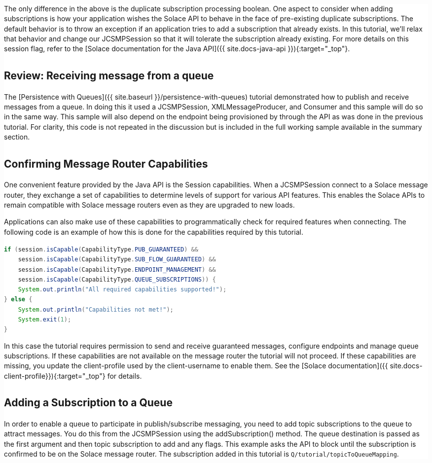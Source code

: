The only difference in the above is the duplicate subscription processing boolean. One aspect to consider when adding subscriptions is how your application wishes the Solace API to behave in the face of pre-existing duplicate subscriptions. The default behavior is to throw an exception if an application tries to add a subscription that already exists. In this tutorial, we’ll relax that behavior and change our JCSMPSession so that it will tolerate the subscription already existing. For more details on this session flag, refer to the [Solace documentation for the Java API]({{ site.docs-java-api }}){:target="_top"}.

## Review: Receiving message from a queue

The [Persistence with Queues]({{ site.baseurl }}/persistence-with-queues) tutorial demonstrated how to publish and receive messages from a queue. In doing this it used a JCSMPSession, XMLMessageProducer, and Consumer and this sample will do so in the same way. This sample will also depend on the endpoint being provisioned by through the API as was done in the previous tutorial. For clarity, this code is not repeated in the discussion but is included in the full working sample available in the summary section.

## Confirming Message Router Capabilities

One convenient feature provided by the Java API is the Session capabilities. When a JCSMPSession connect to a Solace message router, they exchange a set of capabilities to determine levels of support for various API features. This enables the Solace APIs to remain compatible with Solace message routers even as they are upgraded to new loads.

Applications can also make use of these capabilities to programmatically check for required features when connecting. The following code is an example of how this is done for the capabilities required by this tutorial.

```java
if (session.isCapable(CapabilityType.PUB_GUARANTEED) &&
    session.isCapable(CapabilityType.SUB_FLOW_GUARANTEED) &&
    session.isCapable(CapabilityType.ENDPOINT_MANAGEMENT) &&
    session.isCapable(CapabilityType.QUEUE_SUBSCRIPTIONS)) {
    System.out.println("All required capabilities supported!");
} else {
    System.out.println("Capabilities not met!");
    System.exit(1);
}
```

In this case the tutorial requires permission to send and receive guaranteed messages, configure endpoints and manage queue subscriptions. If these capabilities are not available on the message router the tutorial will not proceed. If these capabilities are missing, you update the client-profile used by the client-username to enable them. See the [Solace documentation]({{ site.docs-client-profile}}){:target="_top"} for details.

## Adding a Subscription to a Queue

In order to enable a queue to participate in publish/subscribe messaging, you need to add topic subscriptions to the queue to attract messages. You do this from the JCSMPSession using the addSubscription() method. The queue destination is passed as the first argument and then topic subscription to add and any flags. This example asks the API to block until the subscription is confirmed to be on the Solace message router. The subscription added in this tutorial is `Q/tutorial/topicToQueueMapping`.
